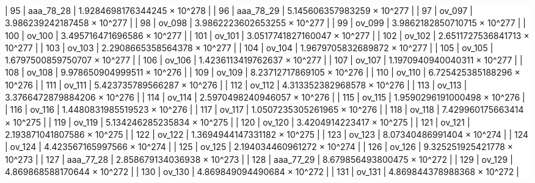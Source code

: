 | 95 | aaa_78_28 | 1.9284698176344245 × 10^278 |
| 96 | aaa_78_29 | 5.145606357983259 × 10^277 |
| 97 | ov_097 | 3.986239242187458 × 10^277 |
| 98 | ov_098 | 3.9862223602653255 × 10^277 |
| 99 | ov_099 | 3.9862182850710715 × 10^277 |
| 100 | ov_100 | 3.495716471696586 × 10^277 |
| 101 | ov_101 | 3.0517741827160047 × 10^277 |
| 102 | ov_102 | 2.6511727536841713 × 10^277 |
| 103 | ov_103 | 2.2908665358564378 × 10^277 |
| 104 | ov_104 | 1.9679705832689872 × 10^277 |
| 105 | ov_105 | 1.6797500859750707 × 10^277 |
| 106 | ov_106 | 1.4236113419762637 × 10^277 |
| 107 | ov_107 | 1.1970940940040311 × 10^277 |
| 108 | ov_108 | 9.978650904999511 × 10^276 |
| 109 | ov_109 | 8.23712717869105 × 10^276 |
| 110 | ov_110 | 6.725425385188296 × 10^276 |
| 111 | ov_111 | 5.423735789566287 × 10^276 |
| 112 | ov_112 | 4.313352382968578 × 10^276 |
| 113 | ov_113 | 3.3766472879884206 × 10^276 |
| 114 | ov_114 | 2.5970498240946057 × 10^276 |
| 115 | ov_115 | 1.9590296191000498 × 10^276 |
| 116 | ov_116 | 1.4480831985519523 × 10^276 |
| 117 | ov_117 | 1.0507235305261965 × 10^276 |
| 118 | ov_118 | 7.429960175663414 × 10^275 |
| 119 | ov_119 | 5.134246285235834 × 10^275 |
| 120 | ov_120 | 3.4204914223417 × 10^275 |
| 121 | ov_121 | 2.193871041807586 × 10^275 |
| 122 | ov_122 | 1.3694944147331182 × 10^275 |
| 123 | ov_123 | 8.07340486991404 × 10^274 |
| 124 | ov_124 | 4.423567165997566 × 10^274 |
| 125 | ov_125 | 2.194034460961272 × 10^274 |
| 126 | ov_126 | 9.325251925421778 × 10^273 |
| 127 | aaa_77_28 | 2.858679134036938 × 10^273 |
| 128 | aaa_77_29 | 8.679856493800475 × 10^272 |
| 129 | ov_129 | 4.869868588170644 × 10^272 |
| 130 | ov_130 | 4.869849094490684 × 10^272 |
| 131 | ov_131 | 4.869844378988368 × 10^272 |
